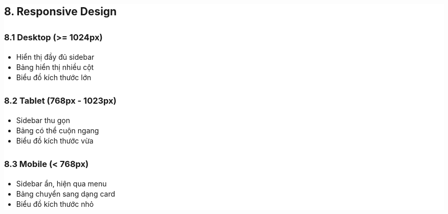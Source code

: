 ## 8. Responsive Design

### 8.1 Desktop (>= 1024px)

- Hiển thị đầy đủ sidebar
- Bảng hiển thị nhiều cột
- Biểu đồ kích thước lớn

### 8.2 Tablet (768px - 1023px)

- Sidebar thu gọn
- Bảng có thể cuộn ngang
- Biểu đồ kích thước vừa

### 8.3 Mobile (< 768px)

- Sidebar ẩn, hiện qua menu
- Bảng chuyển sang dạng card
- Biểu đồ kích thước nhỏ
